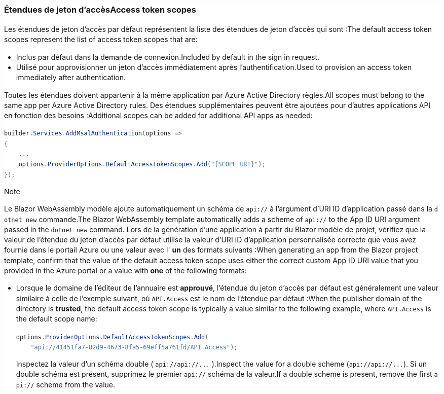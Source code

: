 ### <a name="access-token-scopes"></a><span data-ttu-id="6f0e8-258">Étendues de jeton d’accès</span><span class="sxs-lookup"><span data-stu-id="6f0e8-258">Access token scopes</span></span>

<span data-ttu-id="6f0e8-259">Les étendues de jeton d’accès par défaut représentent la liste des étendues de jeton d’accès qui sont :</span><span class="sxs-lookup"><span data-stu-id="6f0e8-259">The default access token scopes represent the list of access token scopes that are:</span></span>

* <span data-ttu-id="6f0e8-260">Inclus par défaut dans la demande de connexion.</span><span class="sxs-lookup"><span data-stu-id="6f0e8-260">Included by default in the sign in request.</span></span>
* <span data-ttu-id="6f0e8-261">Utilisé pour approvisionner un jeton d’accès immédiatement après l’authentification.</span><span class="sxs-lookup"><span data-stu-id="6f0e8-261">Used to provision an access token immediately after authentication.</span></span>

<span data-ttu-id="6f0e8-262">Toutes les étendues doivent appartenir à la même application par Azure Active Directory règles.</span><span class="sxs-lookup"><span data-stu-id="6f0e8-262">All scopes must belong to the same app per Azure Active Directory rules.</span></span> <span data-ttu-id="6f0e8-263">Des étendues supplémentaires peuvent être ajoutées pour d’autres applications API en fonction des besoins :</span><span class="sxs-lookup"><span data-stu-id="6f0e8-263">Additional scopes can be added for additional API apps as needed:</span></span>

```csharp
builder.Services.AddMsalAuthentication(options =>
{
    ...
    options.ProviderOptions.DefaultAccessTokenScopes.Add("{SCOPE URI}");
});
```

> [!NOTE]
> <span data-ttu-id="6f0e8-264">Le Blazor WebAssembly modèle ajoute automatiquement un schéma de `api://` à l’argument d’URI ID d’application passé dans la `dotnet new` commande.</span><span class="sxs-lookup"><span data-stu-id="6f0e8-264">The Blazor WebAssembly template automatically adds a scheme of `api://` to the App ID URI argument passed in the `dotnet new` command.</span></span> <span data-ttu-id="6f0e8-265">Lors de la génération d’une application à partir du Blazor modèle de projet, vérifiez que la valeur de l’étendue du jeton d’accès par défaut utilise la valeur d’URI ID d’application personnalisée correcte que vous avez fournie dans le portail Azure ou une valeur avec l' **un** des formats suivants :</span><span class="sxs-lookup"><span data-stu-id="6f0e8-265">When generating an app from the Blazor project template, confirm that the value of the default access token scope uses either the correct custom App ID URI value that you provided in the Azure portal or a value with **one** of the following formats:</span></span>
>
> * <span data-ttu-id="6f0e8-266">Lorsque le domaine de l’éditeur de l’annuaire est **approuvé**, l’étendue du jeton d’accès par défaut est généralement une valeur similaire à celle de l’exemple suivant, où `API.Access` est le nom de l’étendue par défaut :</span><span class="sxs-lookup"><span data-stu-id="6f0e8-266">When the publisher domain of the directory is **trusted**, the default access token scope is typically a value similar to the following example, where `API.Access` is the default scope name:</span></span>
>
>   ```csharp
>   options.ProviderOptions.DefaultAccessTokenScopes.Add(
>       "api://41451fa7-82d9-4673-8fa5-69eff5a761fd/API.Access");
>   ```
>
>   <span data-ttu-id="6f0e8-267">Inspectez la valeur d’un schéma double ( `api://api://...` ).</span><span class="sxs-lookup"><span data-stu-id="6f0e8-267">Inspect the value for a double scheme (`api://api://...`).</span></span> <span data-ttu-id="6f0e8-268">Si un double schéma est présent, supprimez le premier `api://` schéma de la valeur.</span><span class="sxs-lookup"><span data-stu-id="6f0e8-268">If a double scheme is present, remove the first `api://` scheme from the value.</span></span>
>